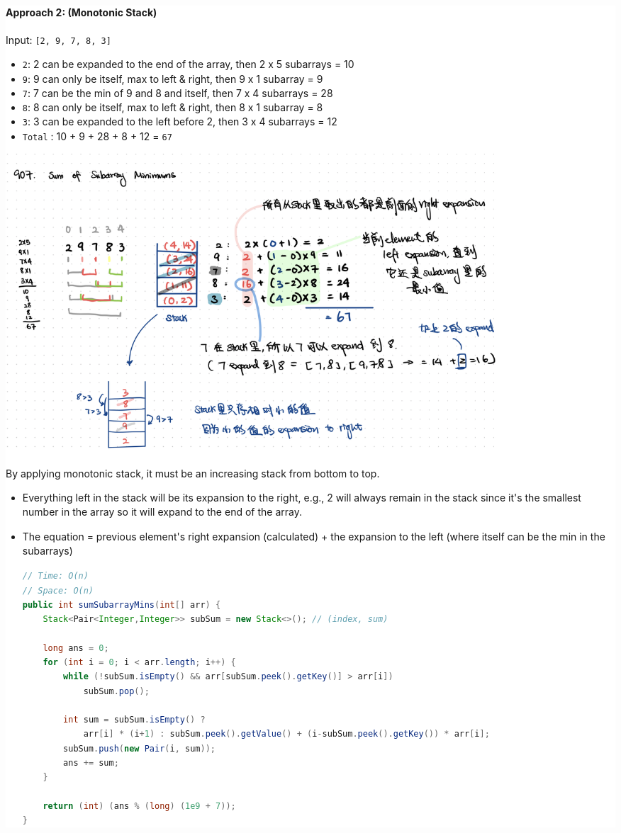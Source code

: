 #### Approach 2: (Monotonic Stack)

Input: `[2, 9, 7, 8, 3]`

- `2`: 2 can be expanded to the end of the array, then 2 x 5 subarrays = 10
- `9`: 9 can only be itself, max to left & right, then 9 x 1 subarray = 9
- `7`: 7 can be the min of 9 and 8 and itself, then 7 x 4 subarrays = 28
- `8`: 8 can only be itself, max to left & right, then 8 x 1 subarray = 8
- `3`: 3 can be expanded to the left before 2, then 3 x 4 subarrays = 12
- `Total` : 10 + 9 + 28 + 8 + 12 = `67`

<img src="img/2-Stack-907.png" alt="stack907" width="700" >

By applying monotonic stack, it must be an increasing stack from bottom to top.

- Everything left in the stack will be its expansion to the right, e.g., 2 will always remain in the stack since it's the smallest number in the array so it will expand to the end of the array.
- The equation = previous element's right expansion (calculated) + the expansion to the left (where itself can be the min in the subarrays)

  ```java
  // Time: O(n)
  // Space: O(n)
  public int sumSubarrayMins(int[] arr) {
      Stack<Pair<Integer,Integer>> subSum = new Stack<>(); // (index, sum)

      long ans = 0;
      for (int i = 0; i < arr.length; i++) {
          while (!subSum.isEmpty() && arr[subSum.peek().getKey()] > arr[i])
              subSum.pop();

          int sum = subSum.isEmpty() ?
              arr[i] * (i+1) : subSum.peek().getValue() + (i-subSum.peek().getKey()) * arr[i];
          subSum.push(new Pair(i, sum));
          ans += sum;
      }

      return (int) (ans % (long) (1e9 + 7));
  }

  ```